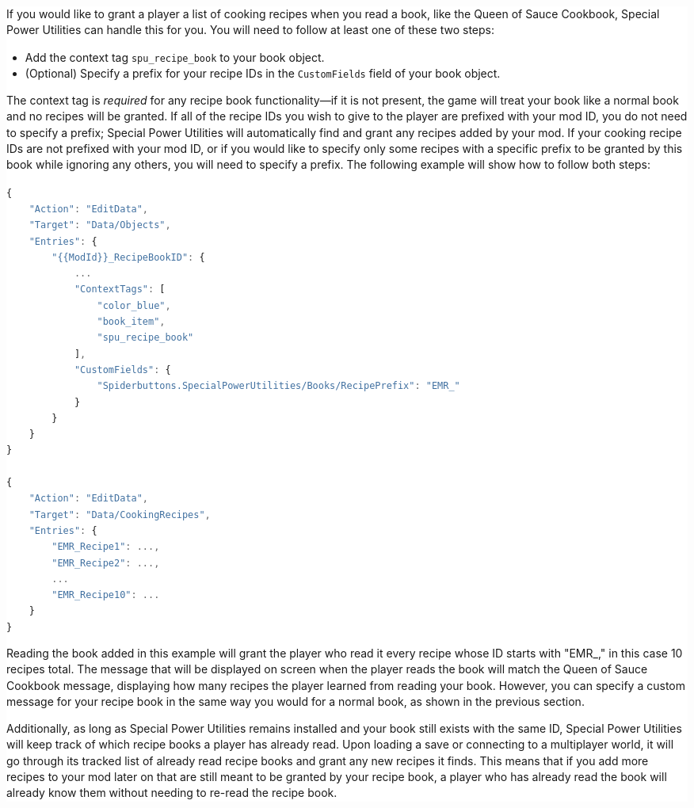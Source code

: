 If you would like to grant a player a list of cooking recipes when you read a book, like the Queen of Sauce Cookbook, Special Power Utilities can handle this for you. You will need to follow at least one of these two steps:

- Add the context tag `spu_recipe_book` to your book object.
- (Optional) Specify a prefix for your recipe IDs in the `CustomFields` field of your book object.

The context tag is _required_ for any recipe book functionality—if it is not present, the game will treat your book like a normal book and no recipes will be granted. If all of the recipe IDs you wish to give to the player are prefixed with your mod ID, you do not need to specify a prefix; Special Power Utilities will automatically find and grant any recipes added by your mod. If your cooking recipe IDs are not prefixed with your mod ID, or if you would like to specify only some recipes with a specific prefix to be granted by this book while ignoring any others, you will need to specify a prefix. The following example will show how to follow both steps:
```js
{
    "Action": "EditData",
    "Target": "Data/Objects",
    "Entries": {
        "{{ModId}}_RecipeBookID": {
            ...
            "ContextTags": [
                "color_blue",
                "book_item",
                "spu_recipe_book"
            ],
            "CustomFields": {
                "Spiderbuttons.SpecialPowerUtilities/Books/RecipePrefix": "EMR_"
            }
        }
    }
}

{
    "Action": "EditData",
    "Target": "Data/CookingRecipes",
    "Entries": {
        "EMR_Recipe1": ...,
        "EMR_Recipe2": ...,
        ...
        "EMR_Recipe10": ...
    }
}
```
Reading the book added in this example will grant the player who read it every recipe whose ID starts with "EMR_," in this case 10 recipes total. The message that will be displayed on screen when the player reads the book will match the Queen of Sauce Cookbook message, displaying how many recipes the player learned from reading your book. However, you can specify a custom message for your recipe book in the same way you would for a normal book, as shown in the previous section.

Additionally, as long as Special Power Utilities remains installed and your book still exists with the same ID, Special Power Utilities will keep track of which recipe books a player has already read. Upon loading a save or connecting to a multiplayer world, it will go through its tracked list of already read recipe books and grant any new recipes it finds. This means that if you add more recipes to your mod later on that are still meant to be granted by your recipe book, a player who has already read the book will already know them without needing to re-read the recipe book.
